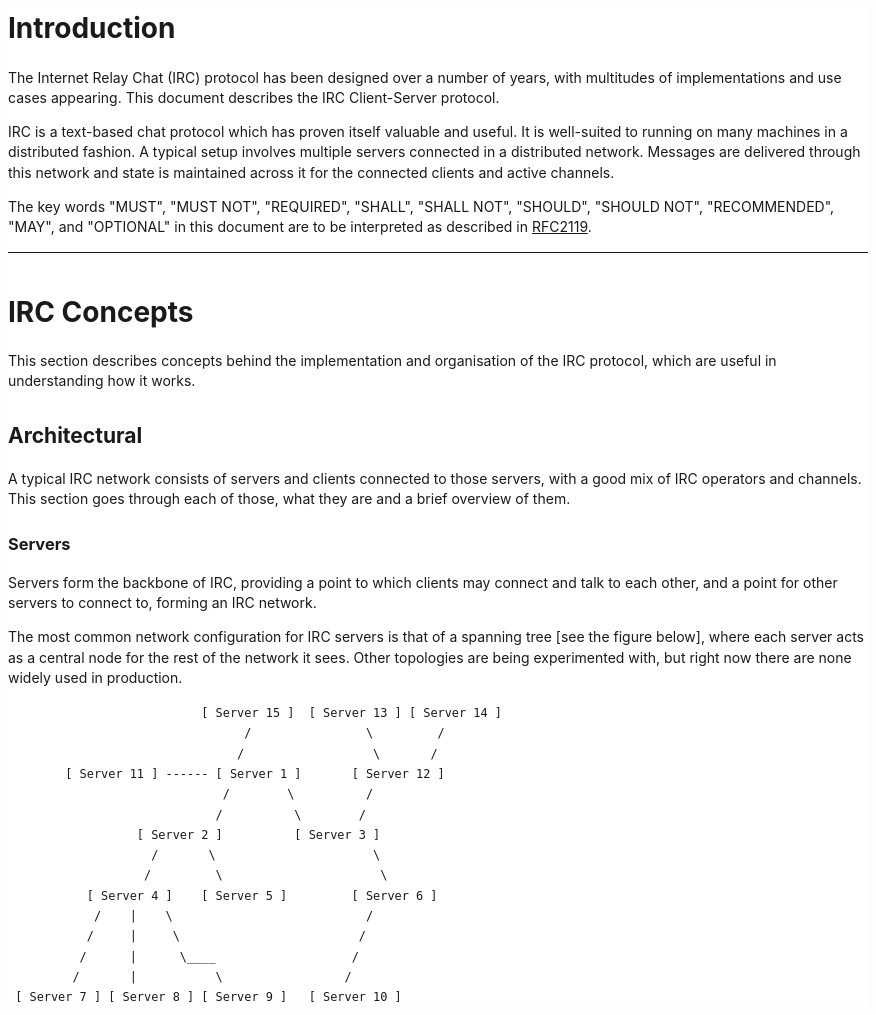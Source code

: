
# Introduction

The Internet Relay Chat (IRC) protocol has been designed over a number of years, with multitudes of implementations and use cases appearing. This document describes the IRC Client-Server protocol.

IRC is a text-based chat protocol which has proven itself valuable and useful. It is well-suited to running on many machines in a distributed fashion. A typical setup involves multiple servers connected in a distributed network. Messages are delivered through this network and state is maintained across it for the connected clients and active channels.

The key words "MUST", "MUST NOT", "REQUIRED", "SHALL", "SHALL NOT", "SHOULD", "SHOULD NOT", "RECOMMENDED", "MAY", and "OPTIONAL" in this document are to be interpreted as described in [RFC2119](http://tools.ietf.org/html/rfc2119).




---


# IRC Concepts

This section describes concepts behind the implementation and organisation of the IRC protocol, which are useful in understanding how it works.


## Architectural

A typical IRC network consists of servers and clients connected to those servers, with a good mix of IRC operators and channels. This section goes through each of those, what they are and a brief overview of them.

### Servers

Servers form the backbone of IRC, providing a point to which clients may connect and talk to each other, and a point for other servers to connect to, forming an IRC network.

The most common network configuration for IRC servers is that of a spanning tree [see the figure below], where each server acts as a central node for the rest of the network it sees. Other topologies are being experimented with, but right now there are none widely used in production.

                               [ Server 15 ]  [ Server 13 ] [ Server 14 ]
                                     /                \         /
                                    /                  \       /
            [ Server 11 ] ------ [ Server 1 ]       [ Server 12 ]
                                  /        \          /
                                 /          \        /
                      [ Server 2 ]          [ Server 3 ]
                        /       \                      \
                       /         \                      \
               [ Server 4 ]    [ Server 5 ]         [ Server 6 ]
                /    |    \                           /
               /     |     \                         /
              /      |      \____                   /
             /       |           \                 /
     [ Server 7 ] [ Server 8 ] [ Server 9 ]   [ Server 10 ]
